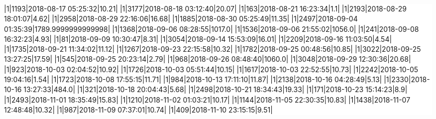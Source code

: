 |1|1193|2018-08-17 05:25:32|10.21|
|1|3177|2018-08-18 03:12:40|20.07|
|1|163|2018-08-21 16:23:34|1.1|
|1|2193|2018-08-29 18:01:07|4.62|
|1|2958|2018-08-29 22:16:06|16.68|
|1|1885|2018-08-30 05:25:49|11.35|
|1|2497|2018-09-04 01:35:39|1789.9999999999998|
|1|1368|2018-09-06 08:28:55|1017.0|
|1|1536|2018-09-06 21:55:02|1056.0|
|1|241|2018-09-08 16:32:23|4.93|
|1|81|2018-09-09 10:30:47|8.31|
|1|3054|2018-09-14 15:53:09|16.01|
|1|2209|2018-09-16 11:03:50|4.54|
|1|1735|2018-09-21 11:34:02|11.12|
|1|1267|2018-09-23 22:15:58|10.32|
|1|1782|2018-09-25 00:48:56|10.85|
|1|3022|2018-09-25 13:27:25|17.59|
|1|545|2018-09-25 20:23:14|2.79|
|1|968|2018-09-26 08:48:40|1060.0|
|1|3048|2018-09-29 12:30:36|20.68|
|1|923|2018-10-03 02:04:52|10.92|
|1|1726|2018-10-03 05:51:44|10.15|
|1|1617|2018-10-03 22:52:55|10.73|
|1|2242|2018-10-05 19:04:16|1.54|
|1|1723|2018-10-08 17:55:15|11.71|
|1|984|2018-10-13 17:11:10|11.87|
|1|2138|2018-10-16 04:28:49|5.13|
|1|2330|2018-10-16 13:27:33|484.0|
|1|321|2018-10-18 20:04:43|5.68|
|1|2498|2018-10-21 18:34:43|19.33|
|1|171|2018-10-23 15:14:23|8.9|
|1|2493|2018-11-01 18:35:49|15.83|
|1|1210|2018-11-02 01:03:21|10.17|
|1|1144|2018-11-05 22:30:35|10.83|
|1|1438|2018-11-07 12:48:48|10.32|
|1|987|2018-11-09 07:37:01|10.74|
|1|409|2018-11-10 23:15:15|9.51|